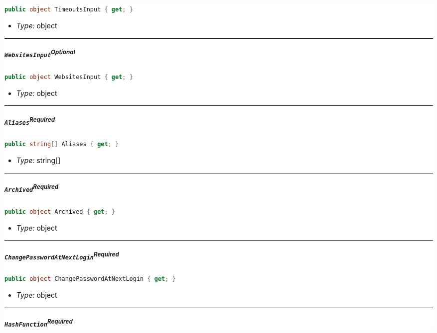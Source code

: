 ```csharp
public object TimeoutsInput { get; }
```

- *Type:* object

---

##### `WebsitesInput`<sup>Optional</sup> <a name="WebsitesInput" id="@cdktf/provider-googleworkspace.user.User.property.websitesInput"></a>

```csharp
public object WebsitesInput { get; }
```

- *Type:* object

---

##### `Aliases`<sup>Required</sup> <a name="Aliases" id="@cdktf/provider-googleworkspace.user.User.property.aliases"></a>

```csharp
public string[] Aliases { get; }
```

- *Type:* string[]

---

##### `Archived`<sup>Required</sup> <a name="Archived" id="@cdktf/provider-googleworkspace.user.User.property.archived"></a>

```csharp
public object Archived { get; }
```

- *Type:* object

---

##### `ChangePasswordAtNextLogin`<sup>Required</sup> <a name="ChangePasswordAtNextLogin" id="@cdktf/provider-googleworkspace.user.User.property.changePasswordAtNextLogin"></a>

```csharp
public object ChangePasswordAtNextLogin { get; }
```

- *Type:* object

---

##### `HashFunction`<sup>Required</sup> <a name="HashFunction" id="@cdktf/provider-googleworkspace.user.User.property.hashFunction"></a>
